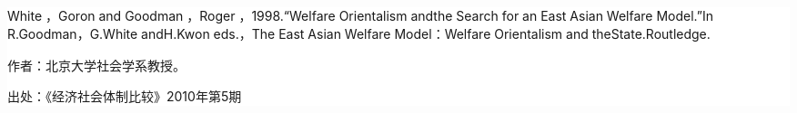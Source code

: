   White ，Goron and Goodman ，Roger ，1998.“Welfare Orientalism andthe Search for an East Asian Welfare Model.”In R.Goodman，G.White andH.Kwon eds.，The East Asian Welfare Model：Welfare Orientalism and theState.Routledge.
 </p>
 <p>
 </p>
 <p>
  作者：北京大学社会学系教授。
 </p>
 <p>
  出处：《经济社会体制比较》2010年第5期
 </p>
 
 
 
 
 
 <div class="at-below-post addthis_tool" data-url="http://zhanlve.org/?p=2443">
 </div>
 
</div>

